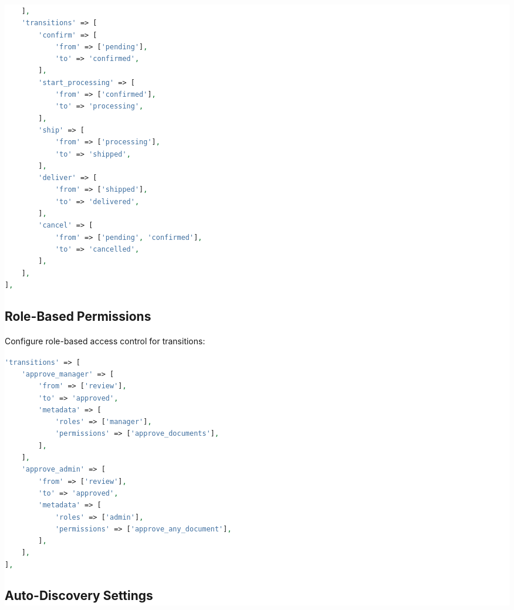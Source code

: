 ```php
    ],
    'transitions' => [
        'confirm' => [
            'from' => ['pending'],
            'to' => 'confirmed',
        ],
        'start_processing' => [
            'from' => ['confirmed'],
            'to' => 'processing',
        ],
        'ship' => [
            'from' => ['processing'],
            'to' => 'shipped',
        ],
        'deliver' => [
            'from' => ['shipped'],
            'to' => 'delivered',
        ],
        'cancel' => [
            'from' => ['pending', 'confirmed'],
            'to' => 'cancelled',
        ],
    ],
],
```

## Role-Based Permissions

Configure role-based access control for transitions:

```php
'transitions' => [
    'approve_manager' => [
        'from' => ['review'],
        'to' => 'approved',
        'metadata' => [
            'roles' => ['manager'],
            'permissions' => ['approve_documents'],
        ],
    ],
    'approve_admin' => [
        'from' => ['review'],
        'to' => 'approved',
        'metadata' => [
            'roles' => ['admin'],
            'permissions' => ['approve_any_document'],
        ],
    ],
],
```

## Auto-Discovery Settings
